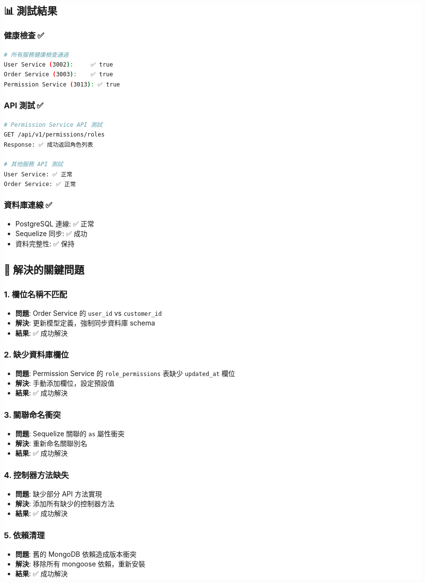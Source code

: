 ## 📊 測試結果

### 健康檢查 ✅
```bash
# 所有服務健康檢查通過
User Service (3002):     ✅ true
Order Service (3003):    ✅ true  
Permission Service (3013): ✅ true
```

### API 測試 ✅
```bash
# Permission Service API 測試
GET /api/v1/permissions/roles
Response: ✅ 成功返回角色列表

# 其他服務 API 測試
User Service: ✅ 正常
Order Service: ✅ 正常
```

### 資料庫連線 ✅
- PostgreSQL 連線: ✅ 正常
- Sequelize 同步: ✅ 成功
- 資料完整性: ✅ 保持

## 🚀 解決的關鍵問題

### 1. 欄位名稱不匹配
- **問題**: Order Service 的 `user_id` vs `customer_id`
- **解決**: 更新模型定義，強制同步資料庫 schema
- **結果**: ✅ 成功解決

### 2. 缺少資料庫欄位
- **問題**: Permission Service 的 `role_permissions` 表缺少 `updated_at` 欄位
- **解決**: 手動添加欄位，設定預設值
- **結果**: ✅ 成功解決

### 3. 關聯命名衝突
- **問題**: Sequelize 關聯的 `as` 屬性衝突
- **解決**: 重新命名關聯別名
- **結果**: ✅ 成功解決

### 4. 控制器方法缺失
- **問題**: 缺少部分 API 方法實現
- **解決**: 添加所有缺少的控制器方法
- **結果**: ✅ 成功解決

### 5. 依賴清理
- **問題**: 舊的 MongoDB 依賴造成版本衝突
- **解決**: 移除所有 mongoose 依賴，重新安裝
- **結果**: ✅ 成功解決
